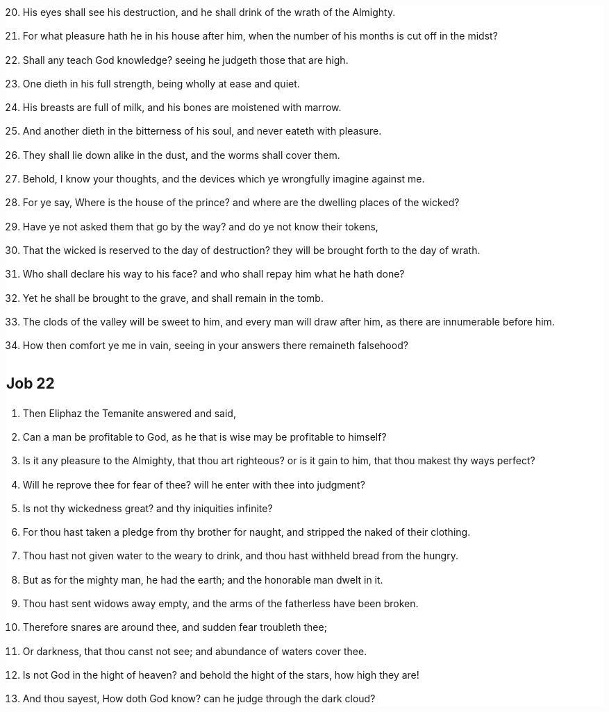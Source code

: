 20. His eyes shall see his destruction, and he shall drink of the wrath of the Almighty.

21. For what pleasure hath he in his house after him, when the number of his months is cut off in the midst?

22. Shall any teach God knowledge? seeing he judgeth those that are high.

23. One dieth in his full strength, being wholly at ease and quiet.

24. His breasts are full of milk, and his bones are moistened with marrow.

25. And another dieth in the bitterness of his soul, and never eateth with pleasure.

26. They shall lie down alike in the dust, and the worms shall cover them.

27. Behold, I know your thoughts, and the devices which ye wrongfully imagine against me.

28. For ye say, Where is the house of the prince? and where are the dwelling places of the wicked?

29. Have ye not asked them that go by the way? and do ye not know their tokens,

30. That the wicked is reserved to the day of destruction? they will be brought forth to the day of wrath.

31. Who shall declare his way to his face? and who shall repay him what he hath done?

32. Yet he shall be brought to the grave, and shall remain in the tomb.

33. The clods of the valley will be sweet to him, and every man will draw after him, as there are innumerable before him.

34. How then comfort ye me in vain, seeing in your answers there remaineth falsehood?

## Job 22

1. Then Eliphaz the Temanite answered and said,

2. Can a man be profitable to God, as he that is wise may be profitable to himself?

3. Is it any pleasure to the Almighty, that thou art righteous? or is it gain to him, that thou makest thy ways perfect?

4. Will he reprove thee for fear of thee? will he enter with thee into judgment?

5. Is not thy wickedness great? and thy iniquities infinite?

6. For thou hast taken a pledge from thy brother for naught, and stripped the naked of their clothing.

7. Thou hast not given water to the weary to drink, and thou hast withheld bread from the hungry.

8. But as for the mighty man, he had the earth; and the honorable man dwelt in it.

9. Thou hast sent widows away empty, and the arms of the fatherless have been broken.

10. Therefore snares are around thee, and sudden fear troubleth thee;

11. Or darkness, that thou canst not see; and abundance of waters cover thee.

12. Is not God in the hight of heaven? and behold the hight of the stars, how high they are!

13. And thou sayest, How doth God know? can he judge through the dark cloud?
